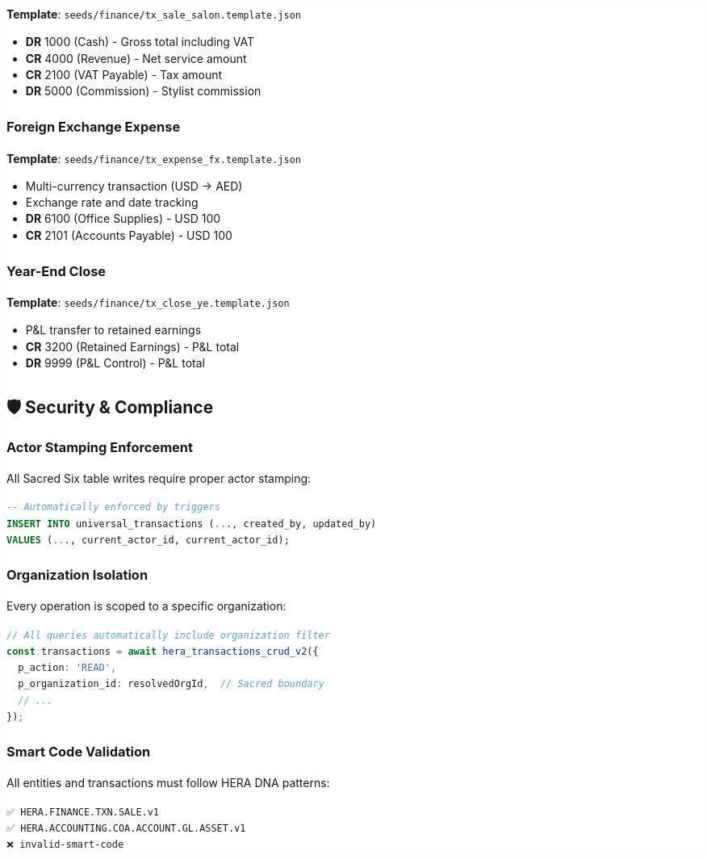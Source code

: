**Template**: `seeds/finance/tx_sale_salon.template.json`

- **DR** 1000 (Cash) - Gross total including VAT
- **CR** 4000 (Revenue) - Net service amount  
- **CR** 2100 (VAT Payable) - Tax amount
- **DR** 5000 (Commission) - Stylist commission

### Foreign Exchange Expense

**Template**: `seeds/finance/tx_expense_fx.template.json`

- Multi-currency transaction (USD → AED)
- Exchange rate and date tracking
- **DR** 6100 (Office Supplies) - USD 100
- **CR** 2101 (Accounts Payable) - USD 100

### Year-End Close

**Template**: `seeds/finance/tx_close_ye.template.json`

- P&L transfer to retained earnings
- **CR** 3200 (Retained Earnings) - P&L total
- **DR** 9999 (P&L Control) - P&L total

## 🛡️ Security & Compliance

### Actor Stamping Enforcement

All Sacred Six table writes require proper actor stamping:

```sql
-- Automatically enforced by triggers
INSERT INTO universal_transactions (..., created_by, updated_by) 
VALUES (..., current_actor_id, current_actor_id);
```

### Organization Isolation

Every operation is scoped to a specific organization:

```typescript
// All queries automatically include organization filter
const transactions = await hera_transactions_crud_v2({
  p_action: 'READ',
  p_organization_id: resolvedOrgId,  // Sacred boundary
  // ...
});
```

### Smart Code Validation

All entities and transactions must follow HERA DNA patterns:

```
✅ HERA.FINANCE.TXN.SALE.v1
✅ HERA.ACCOUNTING.COA.ACCOUNT.GL.ASSET.v1
❌ invalid-smart-code
```
